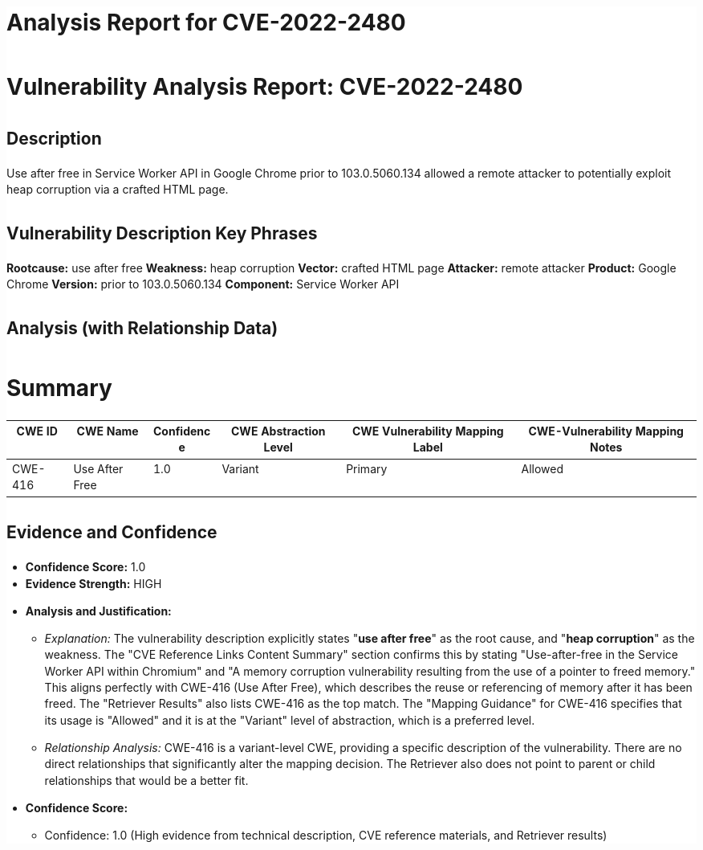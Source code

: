 # Analysis Report for CVE-2022-2480

# Vulnerability Analysis Report: CVE-2022-2480

## Description

Use after free in Service Worker API in Google Chrome prior to 103.0.5060.134 allowed a remote attacker to potentially exploit heap corruption via a crafted HTML page.

## Vulnerability Description Key Phrases

**Rootcause:** use after free
**Weakness:** heap corruption
**Vector:** crafted HTML page
**Attacker:** remote attacker
**Product:** Google Chrome
**Version:** prior to 103.0.5060.134
**Component:** Service Worker API

## Analysis (with Relationship Data)

# Summary
| CWE ID | CWE Name | Confidence | CWE Abstraction Level | CWE Vulnerability Mapping Label | CWE-Vulnerability Mapping Notes |
|---|---|---|---|---|---|
| CWE-416 | Use After Free | 1.0 | Variant | Primary | Allowed |

## Evidence and Confidence

*   **Confidence Score:** 1.0
*   **Evidence Strength:** HIGH

- **Analysis and Justification:**  
  - *Explanation:* The vulnerability description explicitly states "**use after free**" as the root cause, and "**heap corruption**" as the weakness. The "CVE Reference Links Content Summary" section confirms this by stating "Use-after-free in the Service Worker API within Chromium" and "A memory corruption vulnerability resulting from the use of a pointer to freed memory." This aligns perfectly with CWE-416 (Use After Free), which describes the reuse or referencing of memory after it has been freed. The "Retriever Results" also lists CWE-416 as the top match. The "Mapping Guidance" for CWE-416 specifies that its usage is "Allowed" and it is at the "Variant" level of abstraction, which is a preferred level.
  
  - *Relationship Analysis:* CWE-416 is a variant-level CWE, providing a specific description of the vulnerability. There are no direct relationships that significantly alter the mapping decision. The Retriever also does not point to parent or child relationships that would be a better fit.

- **Confidence Score:**  
  - Confidence: 1.0 (High evidence from technical description, CVE reference materials, and Retriever results)
